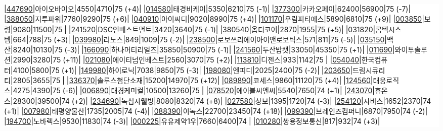 |[447690](https://finance.daum.net/quotes/A447690)|아이오바이오|4550|4710|75 (+4)|
|[014580](https://finance.daum.net/quotes/A014580)|태경비케이|5350|6210|75 (-1)|
|[377300](https://finance.daum.net/quotes/A377300)|카카오페이|62400|56900|75 (-7)|
|[388050](https://finance.daum.net/quotes/A388050)|지투파워|7760|9290|75 (+6)|
|[040910](https://finance.daum.net/quotes/A040910)|아이씨디|9020|8990|75 (+4)|
|[101170](https://finance.daum.net/quotes/A101170)|우림피티에스|5890|6810|75 (+9)|
|[003850](https://finance.daum.net/quotes/A003850)|보령|9080|11500|75 |
|[241520](https://finance.daum.net/quotes/A241520)|DSC인베스트먼트|3420|3640|75 (-1)|
|[380540](https://finance.daum.net/quotes/A380540)|옵티코어|2870|1955|75 (+5)|
|[031820](https://finance.daum.net/quotes/A031820)|콤텍시스템|664|788|75 (+3)|
|[039980](https://finance.daum.net/quotes/A039980)|리노스|849|1009|75 (-2)|
|[238500](https://finance.daum.net/quotes/A238500)|로보쓰리에이아이앤로보틱스|571|811|75 (-5)|
|[035150](https://finance.daum.net/quotes/A035150)|백산|8240|10130|75 (-3)|
|[166090](https://finance.daum.net/quotes/A166090)|하나머티리얼즈|35850|50900|75 (-1)|
|[241560](https://finance.daum.net/quotes/A241560)|두산밥캣|33050|45350|75 (+1)|
|[011690](https://finance.daum.net/quotes/A011690)|와이투솔루션|2990|3280|75 (+11)|
|[021080](https://finance.daum.net/quotes/A021080)|에이티넘인베스트|2560|3070|75 (+2)|
|[113810](https://finance.daum.net/quotes/A113810)|디젠스|933|1142|75 |
|[054040](https://finance.daum.net/quotes/A054040)|한국컴퓨터|4100|5800|75 (+1)|
|[149980](https://finance.daum.net/quotes/A149980)|하이로닉|7038|9850|75 (-3)|
|[198080](https://finance.daum.net/quotes/A198080)|엔피디|2025|2400|75 (-2)|
|[203650](https://finance.daum.net/quotes/A203650)|드림시큐리티|2805|3655|75 |
|[336370](https://finance.daum.net/quotes/A336370)|솔루스첨단소재|15200|14970|75 (+12)|
|[089890](https://finance.daum.net/quotes/A089890)|코세스|9860|11120|75 (+4)|
|[124560](https://finance.daum.net/quotes/A124560)|태웅로직스|4275|4390|75 (-6)|
|[006890](https://finance.daum.net/quotes/A006890)|태경케미컬|10500|13260|75 |
|[078520](https://finance.daum.net/quotes/A078520)|에이블씨엔씨|5540|7650|74 (+1)|
|[243070](https://finance.daum.net/quotes/A243070)|휴온스|28300|39500|74 (+2)|
|[234690](https://finance.daum.net/quotes/A234690)|녹십자웰빙|8080|8320|74 (+8)|
|[027580](https://finance.daum.net/quotes/A027580)|상보|1395|1720|74 (-3)|
|[254120](https://finance.daum.net/quotes/A254120)|자비스|1652|2370|74 (+1)|
|[007980](https://finance.daum.net/quotes/A007980)|태평양물산|1735|2005|74 (-4)|
|[088390](https://finance.daum.net/quotes/A088390)|이녹스|22700|23450|74 (+18)|
|[099390](https://finance.daum.net/quotes/A099390)|브레인즈컴퍼니|6870|7950|74 (-2)|
|[194700](https://finance.daum.net/quotes/A194700)|노바렉스|9530|11830|74 (-3)|
|[000225](https://finance.daum.net/quotes/A000225)|유유제약1우|7660|6400|74 |
|[010280](https://finance.daum.net/quotes/A010280)|쌍용정보통신|817|932|74 (+3)|